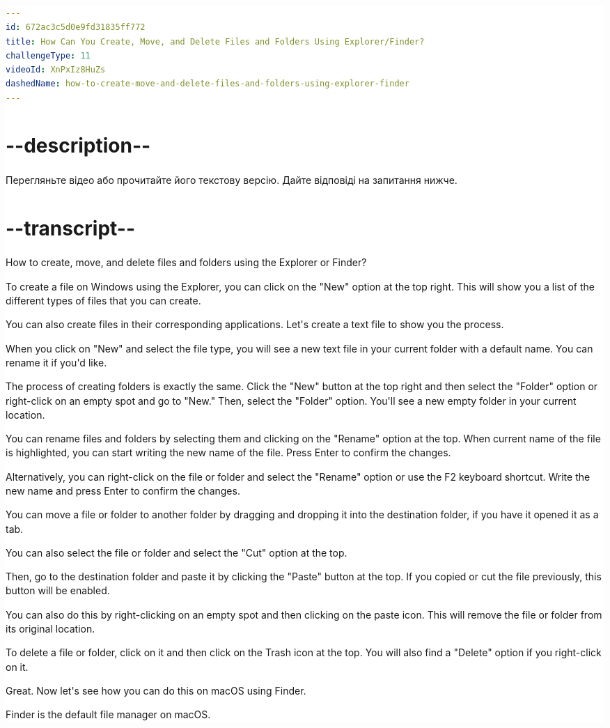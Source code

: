 ```yaml
---
id: 672ac3c5d0e9fd31835ff772
title: How Can You Create, Move, and Delete Files and Folders Using Explorer/Finder?
challengeType: 11
videoId: XnPxIz8HuZs
dashedName: how-to-create-move-and-delete-files-and-folders-using-explorer-finder
---
```


# --description--

Перегляньте відео або прочитайте його текстову версію. Дайте відповіді на запитання нижче.

# --transcript--

How to create, move, and delete files and folders using the Explorer or Finder?

To create a file on Windows using the Explorer, you can click on the "New" option at the top right. This will show you a list of the different types of files that you can create.

You can also create files in their corresponding applications. Let's create a text file to show you the process.

When you click on "New" and select the file type, you will see a new text file in your current folder with a default name. You can rename it if you'd like.

The process of creating folders is exactly the same. Click the "New" button at the top right and then select the "Folder" option or right-click on an empty spot and go to "New." Then, select the "Folder" option. You'll see a new empty folder in your current location.

You can rename files and folders by selecting them and clicking on the "Rename" option at the top. When current name of the file is highlighted, you can start writing the new name of the file. Press Enter to confirm the changes.

Alternatively, you can right-click on the file or folder and select the "Rename" option or use the F2 keyboard shortcut. Write the new name and press Enter to confirm the changes.

You can move a file or folder to another folder by dragging and dropping it into the destination folder, if you have it opened it as a tab.

You can also select the file or folder and select the "Cut" option at the top.

Then, go to the destination folder and paste it by clicking the "Paste" button at the top. If you copied or cut the file previously, this button will be enabled.

You can also do this by right-clicking on an empty spot and then clicking on the paste icon. This will remove the file or folder from its original location.

To delete a file or folder, click on it and then click on the Trash icon at the top. You will also find a "Delete" option if you right-click on it.

Great. Now let's see how you can do this on macOS using Finder.

Finder is the default file manager on macOS.
